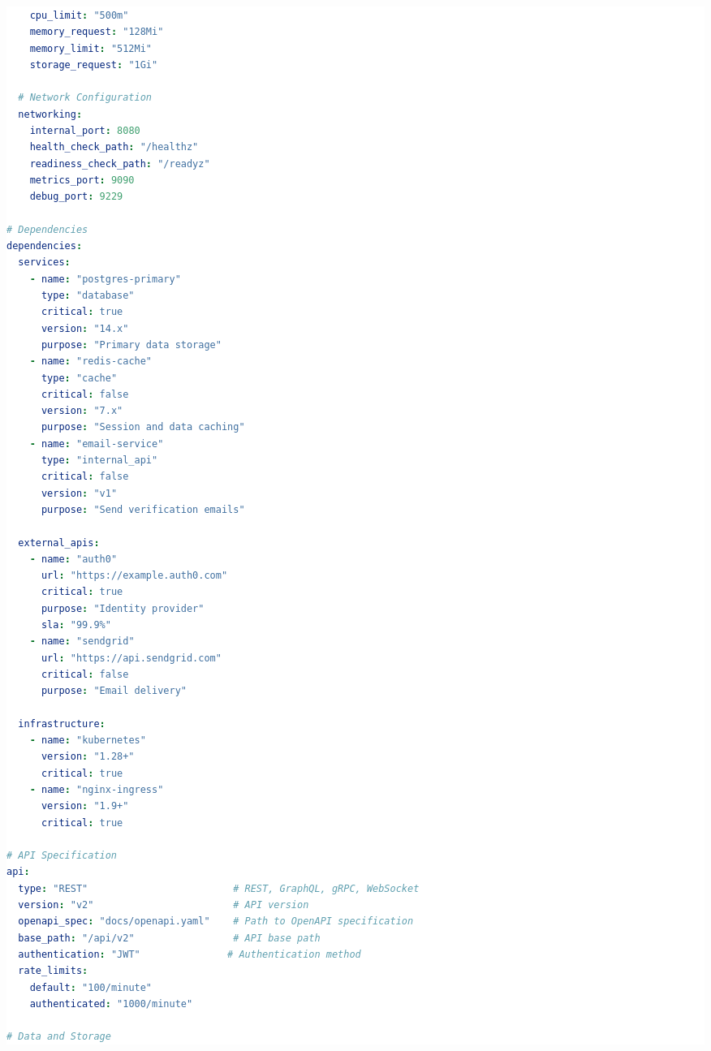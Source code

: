 ```yaml
    cpu_limit: "500m"
    memory_request: "128Mi"
    memory_limit: "512Mi"
    storage_request: "1Gi"
    
  # Network Configuration  
  networking:
    internal_port: 8080
    health_check_path: "/healthz"
    readiness_check_path: "/readyz"
    metrics_port: 9090
    debug_port: 9229
    
# Dependencies
dependencies:
  services:
    - name: "postgres-primary"
      type: "database"
      critical: true
      version: "14.x"
      purpose: "Primary data storage"
    - name: "redis-cache"
      type: "cache"
      critical: false
      version: "7.x"
      purpose: "Session and data caching"
    - name: "email-service"
      type: "internal_api"
      critical: false
      version: "v1"
      purpose: "Send verification emails"
      
  external_apis:
    - name: "auth0"
      url: "https://example.auth0.com"
      critical: true
      purpose: "Identity provider"
      sla: "99.9%"
    - name: "sendgrid"
      url: "https://api.sendgrid.com"
      critical: false
      purpose: "Email delivery"
      
  infrastructure:
    - name: "kubernetes"
      version: "1.28+"
      critical: true
    - name: "nginx-ingress"
      version: "1.9+"
      critical: true

# API Specification
api:
  type: "REST"                         # REST, GraphQL, gRPC, WebSocket
  version: "v2"                        # API version
  openapi_spec: "docs/openapi.yaml"    # Path to OpenAPI specification
  base_path: "/api/v2"                 # API base path
  authentication: "JWT"               # Authentication method
  rate_limits:
    default: "100/minute"
    authenticated: "1000/minute"
    
# Data and Storage
```
